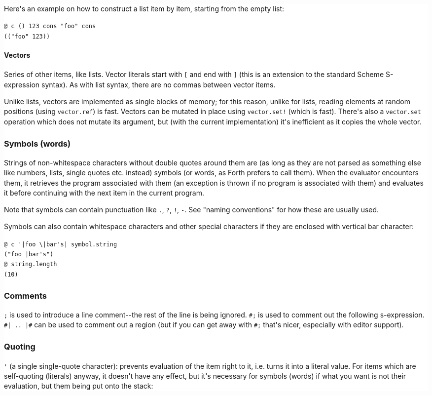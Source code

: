 Here's an example on how to construct a list item by item, starting
from the empty list:

    @ c () 123 cons "foo" cons
    (("foo" 123))

#### Vectors

Series of other items, like lists. Vector literals start with
`[` and end with `]` (this is an extension to the standard Scheme
S-expression syntax). As with list syntax, there are no commas between
vector items.

Unlike lists, vectors are implemented as single blocks of memory; for
this reason, unlike for lists, reading elements at random positions
(using `vector.ref`) is fast. Vectors can be mutated in place using
`vector.set!` (which is fast). There's also a `vector.set` operation
which does not mutate its argument, but (with the current
implementation) it's inefficient as it copies the whole vector.

### Symbols (words)

Strings of non-whitespace characters without double quotes around them
are (as long as they are not parsed as something else like numbers,
lists, single quotes etc. instead) symbols (or words, as Forth prefers
to call them). When the evaluator encounters them, it retrieves the
program associated with them (an exception is thrown if no program is
associated with them) and evaluates it before continuing with the next
item in the current program.

Note that symbols can contain punctuation like `.`, `?`, `!`, `-`. See
"naming conventions" for how these are usually used.

Symbols can also contain whitespace characters and other special
characters if they are enclosed with vertical bar character:

    @ c '|foo \|bar's| symbol.string
    ("foo |bar's")
    @ string.length
    (10)

### Comments

`;` is used to introduce a line comment--the rest of the line is
being ignored. `#;` is used to comment out the following
s-expression. `#| .. |#` can be used to comment out a region (but
if you can get away with `#;` that's nicer, especially with editor
support).

### Quoting

`'` (a single single-quote character): prevents evaluation of the
item right to it, i.e. turns it into a literal value. For items
which are self-quoting (literals) anyway, it doesn't have any
effect, but it's necessary for symbols (words) if what you want is
not their evaluation, but them being put onto the stack:
